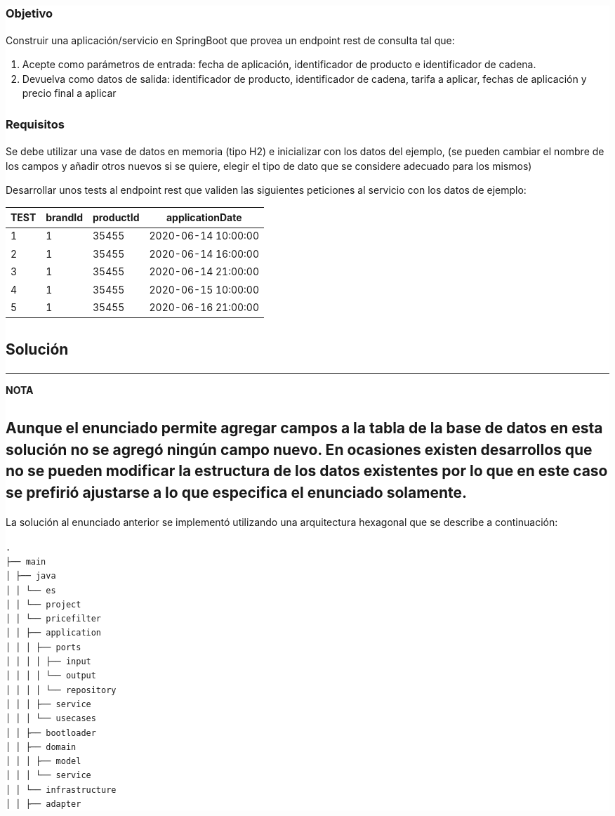 ### Objetivo

Construir una aplicación/servicio en SpringBoot que provea un endpoint rest de consulta tal que:

1. Acepte como parámetros de entrada: fecha de aplicación, identificador de producto e identificador de cadena.
2. Devuelva como datos de salida: identificador de producto, identificador de cadena, tarifa a aplicar, fechas de
   aplicación y precio final a aplicar

### Requisitos

Se debe utilizar una vase de datos en memoria (tipo H2) e inicializar con los datos del ejemplo, (se pueden
cambiar el nombre de los campos y añadir otros nuevos si se quiere, elegir el tipo de dato que se considere
adecuado para los mismos)

Desarrollar unos tests al endpoint rest que validen las siguientes peticiones al servicio con los datos de ejemplo:

| TEST | brandId | productId | applicationDate     |
|------|---------|-----------|---------------------|
| 1    | 1       | 35455     | 2020-06-14 10:00:00 |
| 2    | 1       | 35455     | 2020-06-14 16:00:00 |
| 3    | 1       | 35455     | 2020-06-14 21:00:00 |
| 4    | 1       | 35455     | 2020-06-15 10:00:00 |
| 5    | 1       | 35455     | 2020-06-16 21:00:00 |

## Solución
---
**NOTA**

Aunque el enunciado permite agregar campos a la tabla de la base de datos en esta solución no se agregó ningún campo nuevo. En ocasiones existen desarrollos que no se pueden modificar la estructura de los datos existentes por lo que en este caso se prefirió ajustarse a lo que especifica el enunciado solamente.
---

La solución al enunciado anterior se implementó utilizando una arquitectura hexagonal que se describe a continuación:

```markdown
.
├── main
│ ├── java
│ │ └── es
│ │ └── project
│ │ └── pricefilter
│ │ ├── application
│ │ │ ├── ports
│ │ │ │ ├── input
│ │ │ │ └── output
│ │ │ │ └── repository
│ │ │ ├── service
│ │ │ └── usecases
│ │ ├── bootloader
│ │ ├── domain
│ │ │ ├── model
│ │ │ └── service
│ │ └── infrastructure
│ │ ├── adapter
```